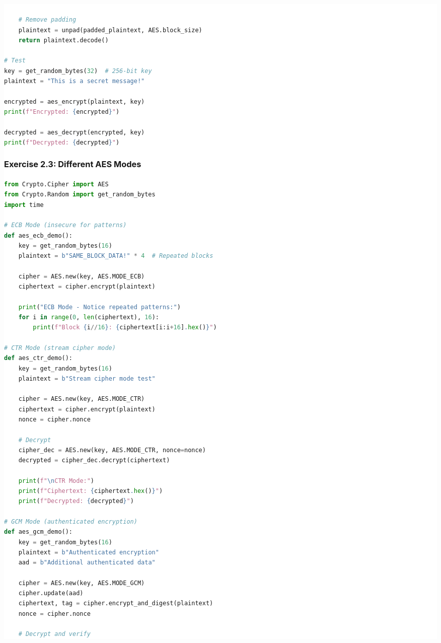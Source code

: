 ```python
    
    # Remove padding
    plaintext = unpad(padded_plaintext, AES.block_size)
    return plaintext.decode()

# Test
key = get_random_bytes(32)  # 256-bit key
plaintext = "This is a secret message!"

encrypted = aes_encrypt(plaintext, key)
print(f"Encrypted: {encrypted}")

decrypted = aes_decrypt(encrypted, key)
print(f"Decrypted: {decrypted}")
```

### Exercise 2.3: Different AES Modes
```python
from Crypto.Cipher import AES
from Crypto.Random import get_random_bytes
import time

# ECB Mode (insecure for patterns)
def aes_ecb_demo():
    key = get_random_bytes(16)
    plaintext = b"SAME_BLOCK_DATA!" * 4  # Repeated blocks
    
    cipher = AES.new(key, AES.MODE_ECB)
    ciphertext = cipher.encrypt(plaintext)
    
    print("ECB Mode - Notice repeated patterns:")
    for i in range(0, len(ciphertext), 16):
        print(f"Block {i//16}: {ciphertext[i:i+16].hex()}")

# CTR Mode (stream cipher mode)
def aes_ctr_demo():
    key = get_random_bytes(16)
    plaintext = b"Stream cipher mode test"
    
    cipher = AES.new(key, AES.MODE_CTR)
    ciphertext = cipher.encrypt(plaintext)
    nonce = cipher.nonce
    
    # Decrypt
    cipher_dec = AES.new(key, AES.MODE_CTR, nonce=nonce)
    decrypted = cipher_dec.decrypt(ciphertext)
    
    print(f"\nCTR Mode:")
    print(f"Ciphertext: {ciphertext.hex()}")
    print(f"Decrypted: {decrypted}")

# GCM Mode (authenticated encryption)
def aes_gcm_demo():
    key = get_random_bytes(16)
    plaintext = b"Authenticated encryption"
    aad = b"Additional authenticated data"
    
    cipher = AES.new(key, AES.MODE_GCM)
    cipher.update(aad)
    ciphertext, tag = cipher.encrypt_and_digest(plaintext)
    nonce = cipher.nonce
    
    # Decrypt and verify
```